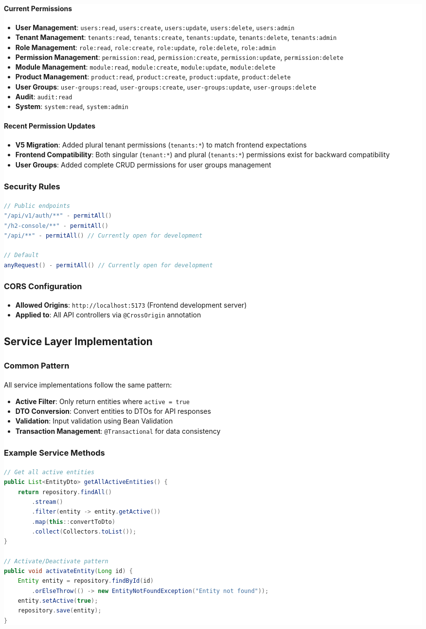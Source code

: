 #### Current Permissions
- **User Management**: `users:read`, `users:create`, `users:update`, `users:delete`, `users:admin`
- **Tenant Management**: `tenants:read`, `tenants:create`, `tenants:update`, `tenants:delete`, `tenants:admin`
- **Role Management**: `role:read`, `role:create`, `role:update`, `role:delete`, `role:admin`
- **Permission Management**: `permission:read`, `permission:create`, `permission:update`, `permission:delete`
- **Module Management**: `module:read`, `module:create`, `module:update`, `module:delete`
- **Product Management**: `product:read`, `product:create`, `product:update`, `product:delete`
- **User Groups**: `user-groups:read`, `user-groups:create`, `user-groups:update`, `user-groups:delete`
- **Audit**: `audit:read`
- **System**: `system:read`, `system:admin`

#### Recent Permission Updates
- **V5 Migration**: Added plural tenant permissions (`tenants:*`) to match frontend expectations
- **Frontend Compatibility**: Both singular (`tenant:*`) and plural (`tenants:*`) permissions exist for backward compatibility
- **User Groups**: Added complete CRUD permissions for user groups management

### Security Rules
```java
// Public endpoints
"/api/v1/auth/**" - permitAll()
"/h2-console/**" - permitAll()
"/api/**" - permitAll() // Currently open for development

// Default
anyRequest() - permitAll() // Currently open for development
```

### CORS Configuration
- **Allowed Origins**: `http://localhost:5173` (Frontend development server)
- **Applied to**: All API controllers via `@CrossOrigin` annotation

## Service Layer Implementation

### Common Pattern
All service implementations follow the same pattern:
- **Active Filter**: Only return entities where `active = true`
- **DTO Conversion**: Convert entities to DTOs for API responses
- **Validation**: Input validation using Bean Validation
- **Transaction Management**: `@Transactional` for data consistency

### Example Service Methods
```java
// Get all active entities
public List<EntityDto> getAllActiveEntities() {
    return repository.findAll()
        .stream()
        .filter(entity -> entity.getActive())
        .map(this::convertToDto)
        .collect(Collectors.toList());
}

// Activate/Deactivate pattern
public void activateEntity(Long id) {
    Entity entity = repository.findById(id)
        .orElseThrow(() -> new EntityNotFoundException("Entity not found"));
    entity.setActive(true);
    repository.save(entity);
}
```